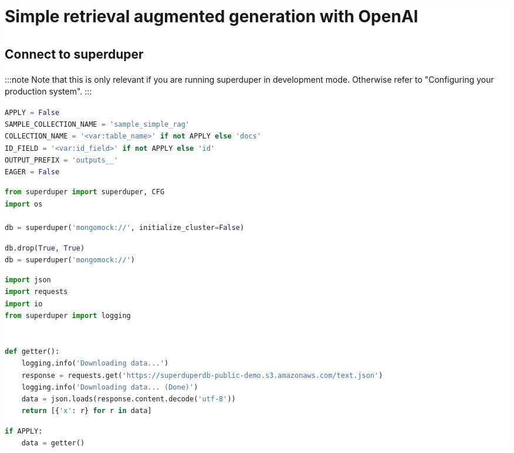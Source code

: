 # Simple retrieval augmented generation with OpenAI


## Connect to superduper

:::note
Note that this is only relevant if you are running superduper in development mode.
Otherwise refer to "Configuring your production system".
:::


```python
APPLY = False
SAMPLE_COLLECTION_NAME = 'sample_simple_rag'
COLLECTION_NAME = '<var:table_name>' if not APPLY else 'docs'
ID_FIELD = '<var:id_field>' if not APPLY else 'id'
OUTPUT_PREFIX = 'outputs__'
EAGER = False
```


```python
from superduper import superduper, CFG
import os

db = superduper('mongomock://', initialize_cluster=False)
```


```python
db.drop(True, True)
db = superduper('mongomock://')
```


```python
import json
import requests
import io
from superduper import logging


def getter():
    logging.info('Downloading data...')
    response = requests.get('https://superduperdb-public-demo.s3.amazonaws.com/text.json')
    logging.info('Downloading data... (Done)')
    data = json.loads(response.content.decode('utf-8'))
    return [{'x': r} for r in data]
```


```python
if APPLY:
    data = getter()
```

